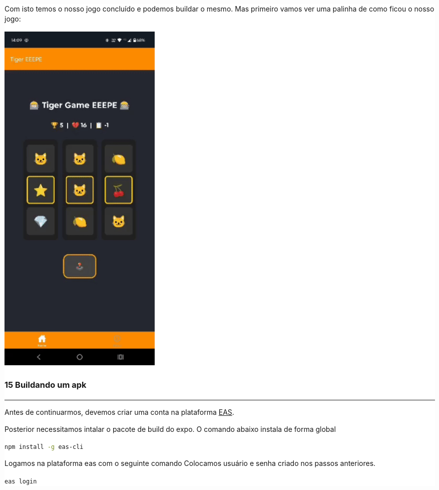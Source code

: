  Com isto temos o nosso jogo concluído e podemos buildar o mesmo. Mas primeiro vamos ver uma palinha de como ficou o nosso jogo:


<img src="assets/tiger_eeepe.gif" alt="Estrutura" width="300" />

### 15 Buildando um apk

---
Antes de continuarmos, devemos criar uma conta na plataforma [EAS](https://expo.dev/signup).

Posterior necessitamos intalar o pacote de build do expo. O comando abaixo instala de forma global

```sh
npm install -g eas-cli
```

Logamos na plataforma eas com o seguinte comando
Colocamos usuário e senha criado nos passos anteriores.

```sh
eas login
```
